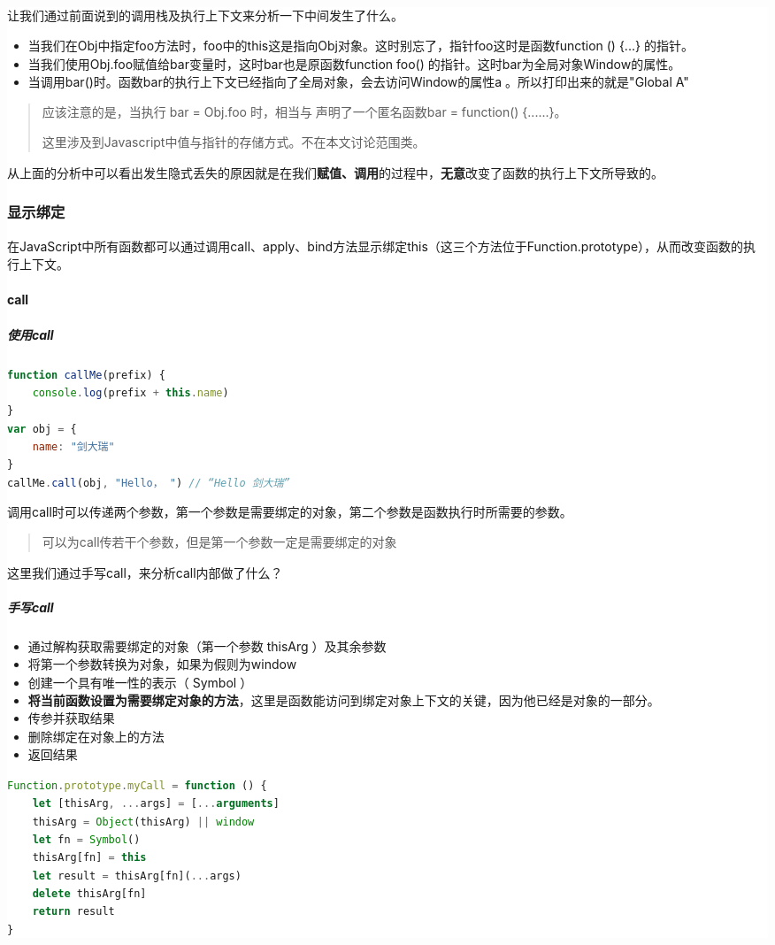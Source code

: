 让我们通过前面说到的调用栈及执行上下文来分析一下中间发生了什么。

- 当我们在Obj中指定foo方法时，foo中的this这是指向Obj对象。这时别忘了，指针foo这时是函数function () {...} 的指针。
- 当我们使用Obj.foo赋值给bar变量时，这时bar也是原函数function foo() 的指针。这时bar为全局对象Window的属性。
- 当调用bar()时。函数bar的执行上下文已经指向了全局对象，会去访问Window的属性a 。所以打印出来的就是"Global A"

> 应该注意的是，当执行 bar = Obj.foo  时，相当与 声明了一个匿名函数bar = function() {......}。
>
> 这里涉及到Javascript中值与指针的存储方式。不在本文讨论范围类。

从上面的分析中可以看出发生隐式丢失的原因就是在我们**赋值、调用**的过程中，**无意**改变了函数的执行上下文所导致的。

### 显示绑定

在JavaScript中所有函数都可以通过调用call、apply、bind方法显示绑定this（这三个方法位于Function.prototype），从而改变函数的执行上下文。

#### call

#####  使用call

```js
function callMe(prefix) {
	console.log(prefix + this.name)
}
var obj = {
	name: "剑大瑞"
}
callMe.call(obj, "Hello， ") // “Hello 剑大瑞”
```

调用call时可以传递两个参数，第一个参数是需要绑定的对象，第二个参数是函数执行时所需要的参数。

> 可以为call传若干个参数，但是第一个参数一定是需要绑定的对象

这里我们通过手写call，来分析call内部做了什么？

##### 手写call

- 通过解构获取需要绑定的对象（第一个参数 thisArg ）及其余参数
- 将第一个参数转换为对象，如果为假则为window
- 创建一个具有唯一性的表示（ Symbol ）
- **将当前函数设置为需要绑定对象的方法**，这里是函数能访问到绑定对象上下文的关键，因为他已经是对象的一部分。
- 传参并获取结果
- 删除绑定在对象上的方法
- 返回结果

```js
Function.prototype.myCall = function () {
    let [thisArg, ...args] = [...arguments]
    thisArg = Object(thisArg) || window
    let fn = Symbol()
    thisArg[fn] = this
    let result = thisArg[fn](...args)
    delete thisArg[fn]
    return result
}
```
